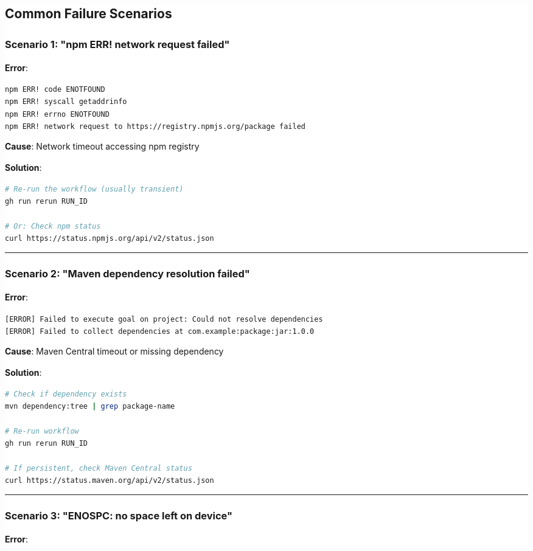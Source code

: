 
## Common Failure Scenarios

### Scenario 1: "npm ERR! network request failed"

**Error**:

```
npm ERR! code ENOTFOUND
npm ERR! syscall getaddrinfo
npm ERR! errno ENOTFOUND
npm ERR! network request to https://registry.npmjs.org/package failed
```

**Cause**: Network timeout accessing npm registry

**Solution**:

```bash
# Re-run the workflow (usually transient)
gh run rerun RUN_ID

# Or: Check npm status
curl https://status.npmjs.org/api/v2/status.json
```

---

### Scenario 2: "Maven dependency resolution failed"

**Error**:

```
[ERROR] Failed to execute goal on project: Could not resolve dependencies
[ERROR] Failed to collect dependencies at com.example:package:jar:1.0.0
```

**Cause**: Maven Central timeout or missing dependency

**Solution**:

```bash
# Check if dependency exists
mvn dependency:tree | grep package-name

# Re-run workflow
gh run rerun RUN_ID

# If persistent, check Maven Central status
curl https://status.maven.org/api/v2/status.json
```

---

### Scenario 3: "ENOSPC: no space left on device"

**Error**:
